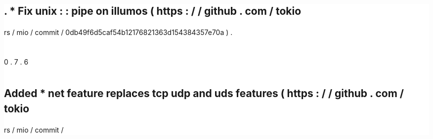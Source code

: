 .
*
Fix
unix
:
:
pipe
on
illumos
(
https
:
/
/
github
.
com
/
tokio
-
rs
/
mio
/
commit
/
0db49f6d5caf54b12176821363d154384357e70a
)
.
#
0
.
7
.
6
#
#
Added
*
net
feature
replaces
tcp
udp
and
uds
features
(
https
:
/
/
github
.
com
/
tokio
-
rs
/
mio
/
commit
/